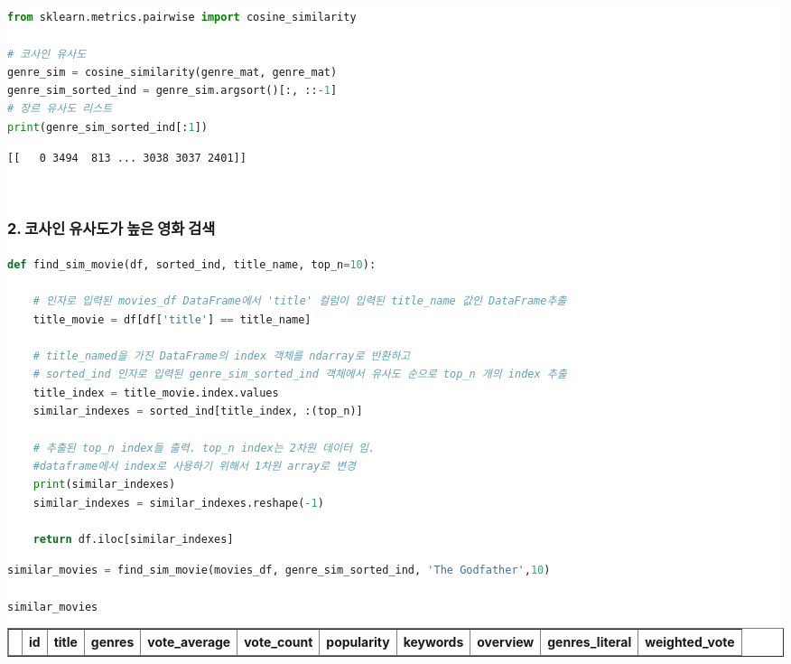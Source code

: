 
```python
from sklearn.metrics.pairwise import cosine_similarity

# 코사인 유사도
genre_sim = cosine_similarity(genre_mat, genre_mat)
genre_sim_sorted_ind = genre_sim.argsort()[:, ::-1]
# 장르 유사도 리스트
print(genre_sim_sorted_ind[:1])
```

    [[   0 3494  813 ... 3038 3037 2401]]

<br>

### 2. 코사인 유사도가 높은 영화 검색


```python
def find_sim_movie(df, sorted_ind, title_name, top_n=10):
    
    # 인자로 입력된 movies_df DataFrame에서 'title' 컬럼이 입력된 title_name 값인 DataFrame추출
    title_movie = df[df['title'] == title_name]
    
    # title_named을 가진 DataFrame의 index 객체를 ndarray로 반환하고 
    # sorted_ind 인자로 입력된 genre_sim_sorted_ind 객체에서 유사도 순으로 top_n 개의 index 추출
    title_index = title_movie.index.values
    similar_indexes = sorted_ind[title_index, :(top_n)]
    
    # 추출된 top_n index들 출력. top_n index는 2차원 데이터 임. 
    #dataframe에서 index로 사용하기 위해서 1차원 array로 변경
    print(similar_indexes)
    similar_indexes = similar_indexes.reshape(-1)
    
    return df.iloc[similar_indexes]
```


```python
similar_movies = find_sim_movie(movies_df, genre_sim_sorted_ind, 'The Godfather',10)

similar_movies
```




<div>
<style scoped>
    .dataframe tbody tr th:only-of-type {
        vertical-align: middle;
    }
</style>

<table border="1" class="dataframe">
  <thead>
    <tr style="text-align: right;">
      <th></th>
      <th>id</th>
      <th>title</th>
      <th>genres</th>
      <th>vote_average</th>
      <th>vote_count</th>
      <th>popularity</th>
      <th>keywords</th>
      <th>overview</th>
      <th>genres_literal</th>
      <th>weighted_vote</th>
    </tr>
  </thead>